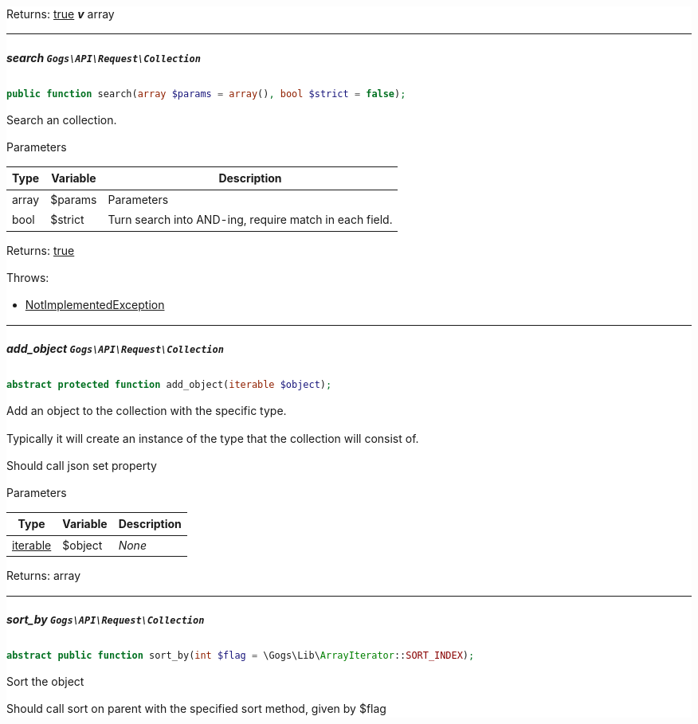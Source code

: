 Returns: [true](#true-gogsapirequest) ***v*** array

---


##### search `Gogs\API\Request\Collection`
```php
public function search(array $params = array(), bool $strict = false);
```
 Search an collection.


Parameters

| Type | Variable | Description                                          |
|---   |---       |---                                                   |
|array|$params   |Parameters                                            |
|bool  |$strict   |Turn search into AND-ing, require match in each field.|

Returns: [true](#true-gogsapirequest)

Throws: 

* [NotImplementedException](#notimplementedexception-gogsapirequestexception "Exception: Gogs\API\Request\Exception\NotImplementedException")

---


##### add_object `Gogs\API\Request\Collection`
```php
abstract protected function add_object(iterable $object);
```
 Add an object to the collection with the specific type.

Typically it will create an instance of the type that
the collection will consist of.

Should call json set property


Parameters

| Type                                                                                                  | Variable | Description |
|---                                                                                                    |---       |---          |
|[iterable](http://php.net/manual/en/functions.arguments.php#functions.arguments.type-declaration.types)|$object   |*None*       |

Returns: array

---


##### sort_by `Gogs\API\Request\Collection`
```php
abstract public function sort_by(int $flag = \Gogs\Lib\ArrayIterator::SORT_INDEX);
```
 Sort the object

Should call sort on parent with the specified sort method,
given by $flag
